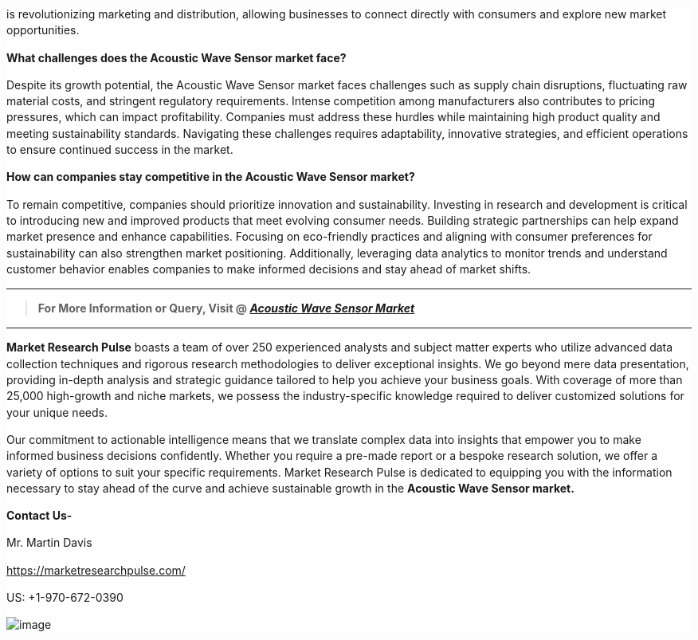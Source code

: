 is revolutionizing marketing and distribution, allowing businesses to connect directly with consumers and explore new market opportunities.</p><p><strong>What challenges does the Acoustic Wave Sensor market face?</strong></p><p>Despite its growth potential, the Acoustic Wave Sensor market faces challenges such as supply chain disruptions, fluctuating raw material costs, and stringent regulatory requirements. Intense competition among manufacturers also contributes to pricing pressures, which can impact profitability. Companies must address these hurdles while maintaining high product quality and meeting sustainability standards. Navigating these challenges requires adaptability, innovative strategies, and efficient operations to ensure continued success in the market.</p><p><strong>How can companies stay competitive in the Acoustic Wave Sensor market?</strong></p><p>To remain competitive, companies should prioritize innovation and sustainability. Investing in research and development is critical to introducing new and improved products that meet evolving consumer needs. Building strategic partnerships can help expand market presence and enhance capabilities. Focusing on eco-friendly practices and aligning with consumer preferences for sustainability can also strengthen market positioning. Additionally, leveraging data analytics to monitor trends and understand customer behavior enables companies to make informed decisions and stay ahead of market shifts.</p><hr /><blockquote><p><strong>For More Information or Query, Visit @&nbsp;<em><a href="https://marketresearchpulse.com/report/1346/acoustic-wave-sensor-market?utm_source=Linkedin&utm_medium=028">Acoustic Wave Sensor Market</a></em></strong></p></blockquote><hr /><p><strong>Market Research Pulse</strong> boasts a team of over 250 experienced analysts and subject matter experts who utilize advanced data collection techniques and rigorous research methodologies to deliver exceptional insights. We go beyond mere data presentation, providing in-depth analysis and strategic guidance tailored to help you achieve your business goals. With coverage of more than 25,000 high-growth and niche markets, we possess the industry-specific knowledge required to deliver customized solutions for your unique needs.</p><p>Our commitment to actionable intelligence means that we translate complex data into insights that empower you to make informed business decisions confidently. Whether you require a pre-made report or a bespoke research solution, we offer a variety of options to suit your specific requirements. Market Research Pulse is dedicated to equipping you with the information necessary to stay ahead of the curve and achieve sustainable growth in the <strong>Acoustic Wave Sensor market.</strong></p><p><strong>Contact Us-</strong></p><p>Mr. Martin Davis</p><p>https://marketresearchpulse.com/</p><p>US: +1-970-672-0390</p>
![image](https://github.com/user-attachments/assets/3466daa0-f402-4739-8151-bdd8001f2b5e)
